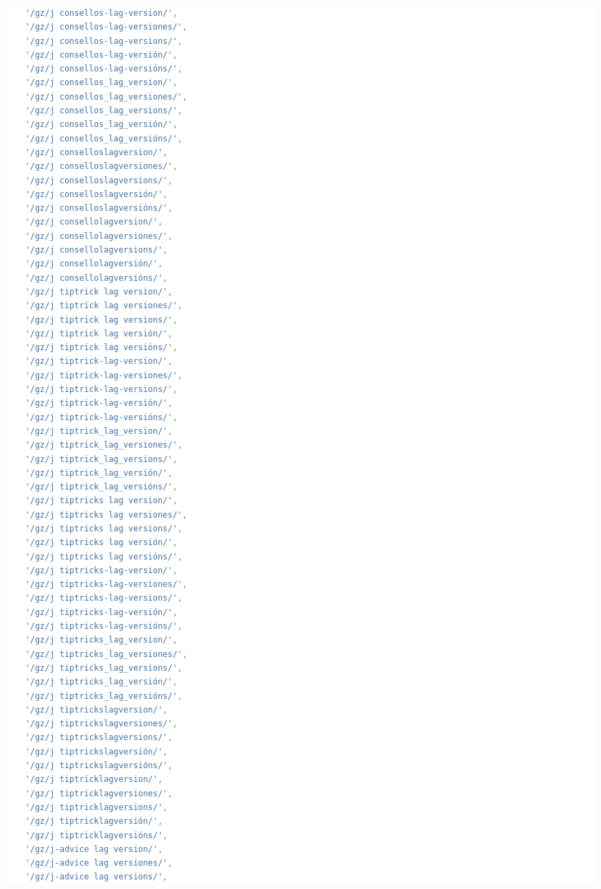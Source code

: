 ```yaml
    '/gz/j consellos-lag-version/',
    '/gz/j consellos-lag-versiones/',
    '/gz/j consellos-lag-versions/',
    '/gz/j consellos-lag-versión/',
    '/gz/j consellos-lag-versións/',
    '/gz/j consellos_lag_version/',
    '/gz/j consellos_lag_versiones/',
    '/gz/j consellos_lag_versions/',
    '/gz/j consellos_lag_versión/',
    '/gz/j consellos_lag_versións/',
    '/gz/j conselloslagversion/',
    '/gz/j conselloslagversiones/',
    '/gz/j conselloslagversions/',
    '/gz/j conselloslagversión/',
    '/gz/j conselloslagversións/',
    '/gz/j consellolagversion/',
    '/gz/j consellolagversiones/',
    '/gz/j consellolagversions/',
    '/gz/j consellolagversión/',
    '/gz/j consellolagversións/',
    '/gz/j tiptrick lag version/',
    '/gz/j tiptrick lag versiones/',
    '/gz/j tiptrick lag versions/',
    '/gz/j tiptrick lag versión/',
    '/gz/j tiptrick lag versións/',
    '/gz/j tiptrick-lag-version/',
    '/gz/j tiptrick-lag-versiones/',
    '/gz/j tiptrick-lag-versions/',
    '/gz/j tiptrick-lag-versión/',
    '/gz/j tiptrick-lag-versións/',
    '/gz/j tiptrick_lag_version/',
    '/gz/j tiptrick_lag_versiones/',
    '/gz/j tiptrick_lag_versions/',
    '/gz/j tiptrick_lag_versión/',
    '/gz/j tiptrick_lag_versións/',
    '/gz/j tiptricks lag version/',
    '/gz/j tiptricks lag versiones/',
    '/gz/j tiptricks lag versions/',
    '/gz/j tiptricks lag versión/',
    '/gz/j tiptricks lag versións/',
    '/gz/j tiptricks-lag-version/',
    '/gz/j tiptricks-lag-versiones/',
    '/gz/j tiptricks-lag-versions/',
    '/gz/j tiptricks-lag-versión/',
    '/gz/j tiptricks-lag-versións/',
    '/gz/j tiptricks_lag_version/',
    '/gz/j tiptricks_lag_versiones/',
    '/gz/j tiptricks_lag_versions/',
    '/gz/j tiptricks_lag_versión/',
    '/gz/j tiptricks_lag_versións/',
    '/gz/j tiptrickslagversion/',
    '/gz/j tiptrickslagversiones/',
    '/gz/j tiptrickslagversions/',
    '/gz/j tiptrickslagversión/',
    '/gz/j tiptrickslagversións/',
    '/gz/j tiptricklagversion/',
    '/gz/j tiptricklagversiones/',
    '/gz/j tiptricklagversions/',
    '/gz/j tiptricklagversión/',
    '/gz/j tiptricklagversións/',
    '/gz/j-advice lag version/',
    '/gz/j-advice lag versiones/',
    '/gz/j-advice lag versions/',
```